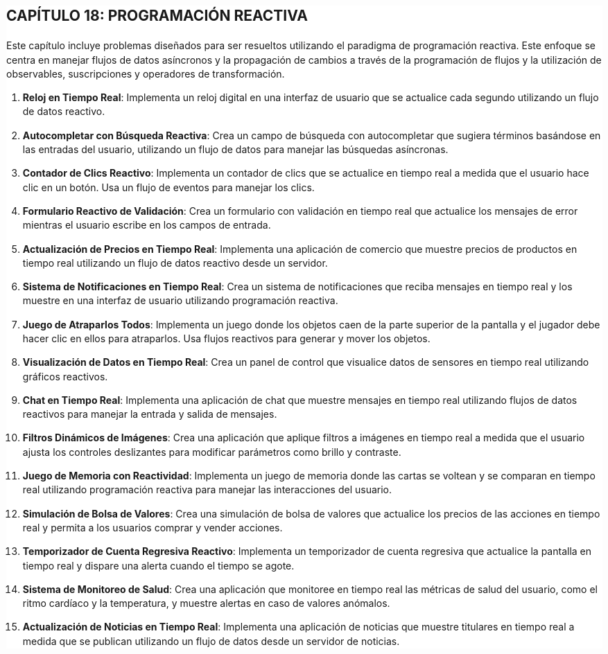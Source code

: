 
## CAPÍTULO 18: PROGRAMACIÓN REACTIVA

Este capítulo incluye problemas diseñados para ser resueltos utilizando el paradigma de programación reactiva. Este enfoque se centra en manejar flujos de datos asíncronos y la propagación de cambios a través de la programación de flujos y la utilización de observables, suscripciones y operadores de transformación.

1. **Reloj en Tiempo Real**: Implementa un reloj digital en una interfaz de usuario que se actualice cada segundo utilizando un flujo de datos reactivo.

2. **Autocompletar con Búsqueda Reactiva**: Crea un campo de búsqueda con autocompletar que sugiera términos basándose en las entradas del usuario, utilizando un flujo de datos para manejar las búsquedas asíncronas.

3. **Contador de Clics Reactivo**: Implementa un contador de clics que se actualice en tiempo real a medida que el usuario hace clic en un botón. Usa un flujo de eventos para manejar los clics.

4. **Formulario Reactivo de Validación**: Crea un formulario con validación en tiempo real que actualice los mensajes de error mientras el usuario escribe en los campos de entrada.

5. **Actualización de Precios en Tiempo Real**: Implementa una aplicación de comercio que muestre precios de productos en tiempo real utilizando un flujo de datos reactivo desde un servidor.

6. **Sistema de Notificaciones en Tiempo Real**: Crea un sistema de notificaciones que reciba mensajes en tiempo real y los muestre en una interfaz de usuario utilizando programación reactiva.

7. **Juego de Atraparlos Todos**: Implementa un juego donde los objetos caen de la parte superior de la pantalla y el jugador debe hacer clic en ellos para atraparlos. Usa flujos reactivos para generar y mover los objetos.

8. **Visualización de Datos en Tiempo Real**: Crea un panel de control que visualice datos de sensores en tiempo real utilizando gráficos reactivos.

9. **Chat en Tiempo Real**: Implementa una aplicación de chat que muestre mensajes en tiempo real utilizando flujos de datos reactivos para manejar la entrada y salida de mensajes.

10. **Filtros Dinámicos de Imágenes**: Crea una aplicación que aplique filtros a imágenes en tiempo real a medida que el usuario ajusta los controles deslizantes para modificar parámetros como brillo y contraste.

11. **Juego de Memoria con Reactividad**: Implementa un juego de memoria donde las cartas se voltean y se comparan en tiempo real utilizando programación reactiva para manejar las interacciones del usuario.

12. **Simulación de Bolsa de Valores**: Crea una simulación de bolsa de valores que actualice los precios de las acciones en tiempo real y permita a los usuarios comprar y vender acciones.

13. **Temporizador de Cuenta Regresiva Reactivo**: Implementa un temporizador de cuenta regresiva que actualice la pantalla en tiempo real y dispare una alerta cuando el tiempo se agote.

14. **Sistema de Monitoreo de Salud**: Crea una aplicación que monitoree en tiempo real las métricas de salud del usuario, como el ritmo cardíaco y la temperatura, y muestre alertas en caso de valores anómalos.

15. **Actualización de Noticias en Tiempo Real**: Implementa una aplicación de noticias que muestre titulares en tiempo real a medida que se publican utilizando un flujo de datos desde un servidor de noticias.

